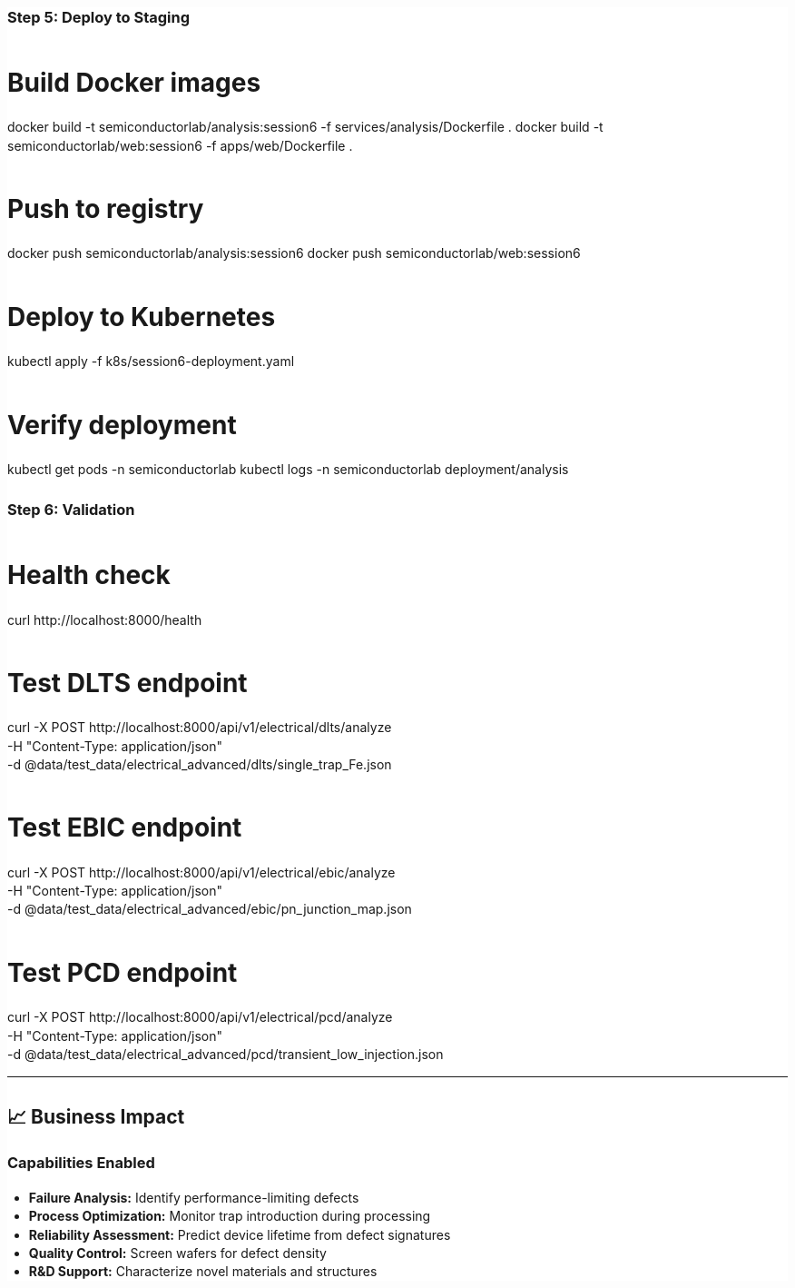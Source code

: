 ### Step 5: Deploy to Staging
# Build Docker images
docker build -t semiconductorlab/analysis:session6 -f services/analysis/Dockerfile .
docker build -t semiconductorlab/web:session6 -f apps/web/Dockerfile .

# Push to registry
docker push semiconductorlab/analysis:session6
docker push semiconductorlab/web:session6

# Deploy to Kubernetes
kubectl apply -f k8s/session6-deployment.yaml

# Verify deployment
kubectl get pods -n semiconductorlab
kubectl logs -n semiconductorlab deployment/analysis

### Step 6: Validation
# Health check
curl http://localhost:8000/health

# Test DLTS endpoint
curl -X POST http://localhost:8000/api/v1/electrical/dlts/analyze \
  -H "Content-Type: application/json" \
  -d @data/test_data/electrical_advanced/dlts/single_trap_Fe.json

# Test EBIC endpoint
curl -X POST http://localhost:8000/api/v1/electrical/ebic/analyze \
  -H "Content-Type: application/json" \
  -d @data/test_data/electrical_advanced/ebic/pn_junction_map.json

# Test PCD endpoint
curl -X POST http://localhost:8000/api/v1/electrical/pcd/analyze \
  -H "Content-Type: application/json" \
  -d @data/test_data/electrical_advanced/pcd/transient_low_injection.json

---

## 📈 Business Impact

### Capabilities Enabled
- **Failure Analysis:** Identify performance-limiting defects
- **Process Optimization:** Monitor trap introduction during processing
- **Reliability Assessment:** Predict device lifetime from defect signatures
- **Quality Control:** Screen wafers for defect density
- **R&D Support:** Characterize novel materials and structures
